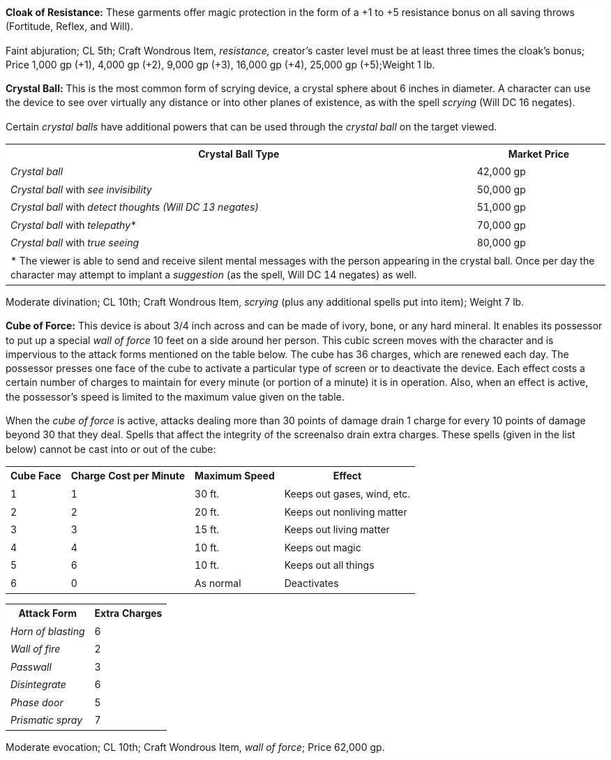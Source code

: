 **Cloak of Resistance:** These garments offer magic protection in the form of a +1 to +5 resistance bonus on all saving throws (Fortitude, Reflex, and Will).

Faint abjuration; CL 5th; Craft Wondrous Item, _resistance,_ creator’s caster level must be at least three times the cloak’s bonus; Price 1,000 gp (+1), 4,000 gp (+2), 9,000 gp (+3), 16,000 gp (+4), 25,000 gp (+5);Weight 1 lb.

**Crystal Ball:** This is the most common form of scrying device, a crystal sphere about 6 inches in diameter. A character can use the device to see over virtually any distance or into other planes of existence, as with the spell _scrying_ (Will DC 16 negates).

Certain _crystal balls_ have additional powers that can be used through the _crystal ball_ on the target viewed.

<table data-debug="no-caption" class="full-width-table"><tbody><tr><th>Crystal Ball Type</th><th>Market Price</th></tr><tr><td><i>Crystal ball</i></td><td>42,000 gp</td></tr><tr><td><i>Crystal ball</i> with <i>see invisibility</i></td><td>50,000 gp</td></tr><tr><td><i>Crystal ball</i> with <i>detect thoughts (Will DC 13 negates)</i></td><td>51,000 gp</td></tr><tr><td><i>Crystal ball</i> with <i>telepathy</i>*</td><td>70,000 gp</td></tr><tr><td><i>Crystal ball</i> with <i>true seeing</i></td><td>80,000 gp</td></tr><tr><td colspan="2">* The viewer is able to send and receive silent mental messages with the person appearing in the crystal ball. Once per day the character may attempt to implant a <i>suggestion</i> (as the spell, Will DC 14 negates) as well.</td></tr></tbody></table>

Moderate divination; CL 10th; Craft Wondrous Item, _scrying_ (plus any additional spells put into item); Weight 7 lb.

**Cube of Force:** This device is about 3/4 inch across and can be made of ivory, bone, or any hard mineral. It enables its possessor to put up a special _wall of force_ 10 feet on a side around her person. This cubic screen moves with the character and is impervious to the attack forms mentioned on the table below. The cube has 36 charges, which are renewed each day. The possessor presses one face of the cube to activate a particular type of screen or to deactivate the device. Each effect costs a certain number of charges to maintain for every minute (or portion of a minute) it is in operation. Also, when an effect is active, the possessor’s speed is limited to the maximum value given on the table.

When the _cube of force_ is active, attacks dealing more than 30 points of damage drain 1 charge for every 10 points of damage beyond 30 that they deal. Spells that affect the integrity of the screenalso drain extra charges. These spells (given in the list below) cannot be cast into or out of the cube:

<table data-debug="no-caption" class="full-width-table"><tbody><tr><th>Cube Face</th><th>Charge Cost per Minute</th><th>Maximum Speed</th><th>Effect</th></tr><tr><td>1</td><td>1</td><td>30 ft.</td><td>Keeps out gases, wind, etc.</td></tr><tr><td>2</td><td>2</td><td>20 ft.</td><td>Keeps out nonliving matter</td></tr><tr><td>3</td><td>3</td><td>15 ft.</td><td>Keeps out living matter</td></tr><tr><td>4</td><td>4</td><td>10 ft.</td><td>Keeps out magic</td></tr><tr><td>5</td><td>6</td><td>10 ft.</td><td>Keeps out all things</td></tr><tr><td>6</td><td>0</td><td>As normal</td><td>Deactivates</td></tr></tbody></table>

<table data-debug="no-caption" class="half-width-table"><tbody><tr><th>Attack Form</th><th>Extra Charges</th></tr><tr><td><i>Horn of blasting</i></td><td>6</td></tr><tr><td><i>Wall of fire</i></td><td>2</td></tr><tr><td><i>Passwall</i></td><td>3</td></tr><tr><td><i>Disintegrate</i></td><td>6</td></tr><tr><td><i>Phase door</i></td><td>5</td></tr><tr><td><i>Prismatic spray</i></td><td>7</td></tr></tbody></table>

Moderate evocation; CL 10th; Craft Wondrous Item, _wall of force_; Price 62,000 gp.

